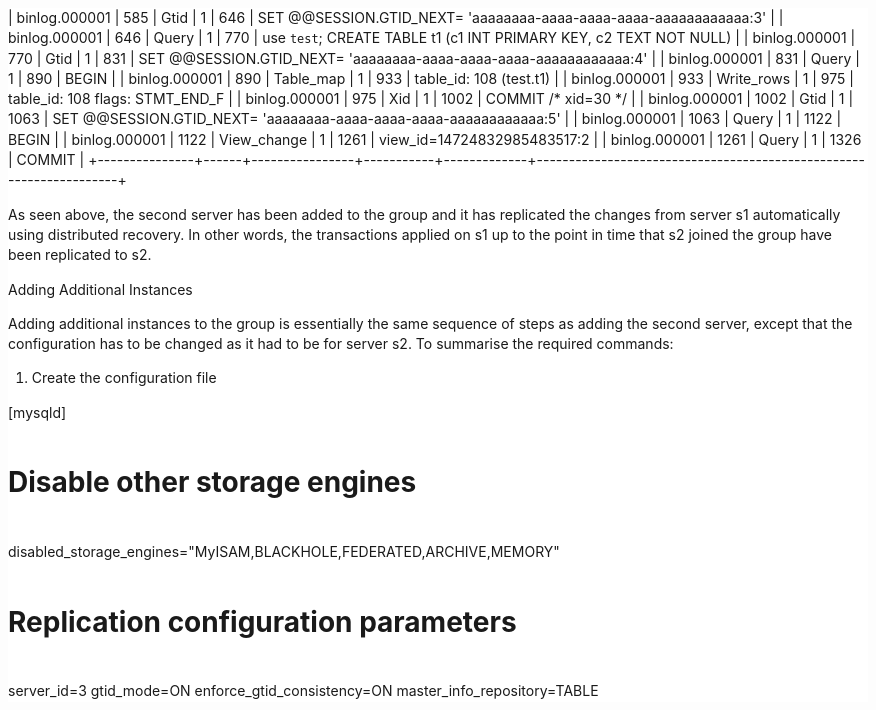 | binlog.000001 |  585 | Gtid           |         1 |         646 | SET @@SESSION.GTID_NEXT= 'aaaaaaaa-aaaa-aaaa-aaaa-aaaaaaaaaaaa:3'  |
| binlog.000001 |  646 | Query          |         1 |         770 | use `test`; CREATE TABLE t1 (c1 INT PRIMARY KEY, c2 TEXT NOT NULL) |
| binlog.000001 |  770 | Gtid           |         1 |         831 | SET @@SESSION.GTID_NEXT= 'aaaaaaaa-aaaa-aaaa-aaaa-aaaaaaaaaaaa:4'  |
| binlog.000001 |  831 | Query          |         1 |         890 | BEGIN                                                              |
| binlog.000001 |  890 | Table_map      |         1 |         933 | table_id: 108 (test.t1)                                            |
| binlog.000001 |  933 | Write_rows     |         1 |         975 | table_id: 108 flags: STMT_END_F                                    |
| binlog.000001 |  975 | Xid            |         1 |        1002 | COMMIT /* xid=30 */                                                |
| binlog.000001 | 1002 | Gtid           |         1 |        1063 | SET @@SESSION.GTID_NEXT= 'aaaaaaaa-aaaa-aaaa-aaaa-aaaaaaaaaaaa:5'  |
| binlog.000001 | 1063 | Query          |         1 |        1122 | BEGIN                                                              |
| binlog.000001 | 1122 | View_change    |         1 |        1261 | view_id=14724832985483517:2                                        |
| binlog.000001 | 1261 | Query          |         1 |        1326 | COMMIT                                                             |
+---------------+------+----------------+-----------+-------------+--------------------------------------------------------------------+

As seen above, the second server has been added to the group and it has replicated the changes from
server s1 automatically using distributed recovery. In other words, the transactions applied on s1 up to the
point in time that s2 joined the group have been replicated to s2.

Adding Additional Instances

Adding additional instances to the group is essentially the same sequence of steps as adding the second
server, except that the configuration has to be changed as it had to be for server s2. To summarise the
required commands:

1. Create the configuration file

[mysqld]

#
# Disable other storage engines
#
disabled_storage_engines="MyISAM,BLACKHOLE,FEDERATED,ARCHIVE,MEMORY"

#
# Replication configuration parameters
#
server_id=3
gtid_mode=ON
enforce_gtid_consistency=ON
master_info_repository=TABLE
